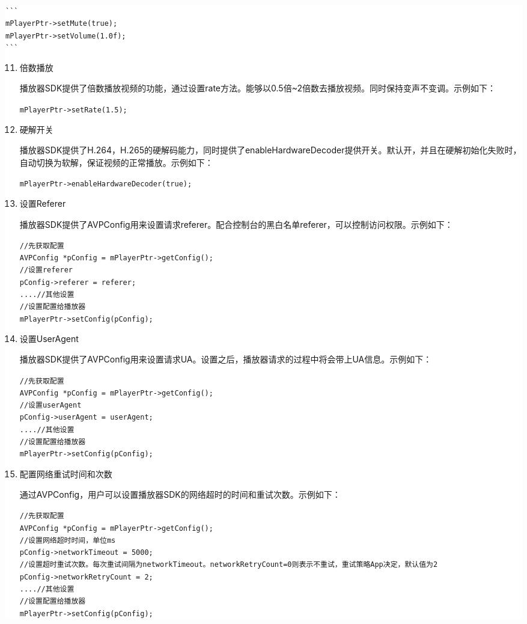     ```
    mPlayerPtr->setMute(true);
    mPlayerPtr->setVolume(1.0f);
    ```

11. 倍数播放

    播放器SDK提供了倍数播放视频的功能，通过设置rate方法。能够以0.5倍~2倍数去播放视频。同时保持变声不变调。示例如下：

    ```
    mPlayerPtr->setRate(1.5);
    ```

12. 硬解开关

    播放器SDK提供了H.264，H.265的硬解码能力，同时提供了enableHardwareDecoder提供开关。默认开，并且在硬解初始化失败时，自动切换为软解，保证视频的正常播放。示例如下：

    ```
    mPlayerPtr->enableHardwareDecoder(true);
    ```

13. 设置Referer

    播放器SDK提供了AVPConfig用来设置请求referer。配合控制台的黑白名单referer，可以控制访问权限。示例如下：

    ```
    //先获取配置
    AVPConfig *pConfig = mPlayerPtr->getConfig();
    //设置referer
    pConfig->referer = referer;
    ....//其他设置
    //设置配置给播放器
    mPlayerPtr->setConfig(pConfig);
    ```

14. 设置UserAgent

    播放器SDK提供了AVPConfig用来设置请求UA。设置之后，播放器请求的过程中将会带上UA信息。示例如下：

    ```
    //先获取配置
    AVPConfig *pConfig = mPlayerPtr->getConfig();
    //设置userAgent
    pConfig->userAgent = userAgent;
    ....//其他设置
    //设置配置给播放器
    mPlayerPtr->setConfig(pConfig);
    ```

15. 配置网络重试时间和次数

    通过AVPConfig，用户可以设置播放器SDK的网络超时的时间和重试次数。示例如下：

    ```
    //先获取配置
    AVPConfig *pConfig = mPlayerPtr->getConfig();
    //设置网络超时时间，单位ms
    pConfig->networkTimeout = 5000;
    //设置超时重试次数。每次重试间隔为networkTimeout。networkRetryCount=0则表示不重试，重试策略App决定，默认值为2
    pConfig->networkRetryCount = 2;
    ....//其他设置
    //设置配置给播放器
    mPlayerPtr->setConfig(pConfig);
    ```
